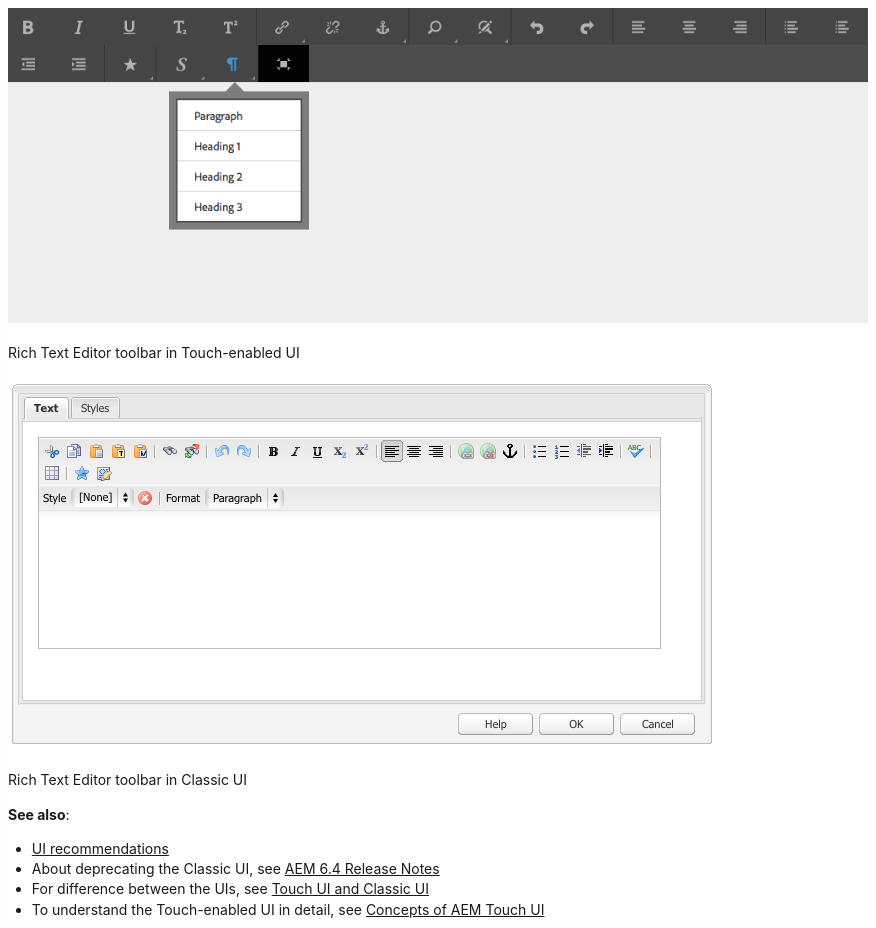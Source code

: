 ![Rich Text Editor toolbar in Touch-enabled UI](assets/chlimage_1-404.png)

Rich Text Editor toolbar in Touch-enabled UI

![Rich Text Editor toolbar in Classic UI](assets/rtedefault.png)

Rich Text Editor toolbar in Classic UI

**See also**:

* [UI recommendations](../../../sites/deploying/using/ui-recommendations.md)
* About deprecating the Classic UI, see [AEM 6.4 Release Notes](../../../release-notes/deprecated-removed-features.md)
* For difference between the UIs, see [Touch UI and Classic UI](https://aemcq5pedia.wordpress.com/2018/01/05/touch-enabled-ui-aem6-3/)
* To understand the Touch-enabled UI in detail, see [Concepts of AEM Touch UI](../../../sites/developing/using/touch-ui-concepts.md)
